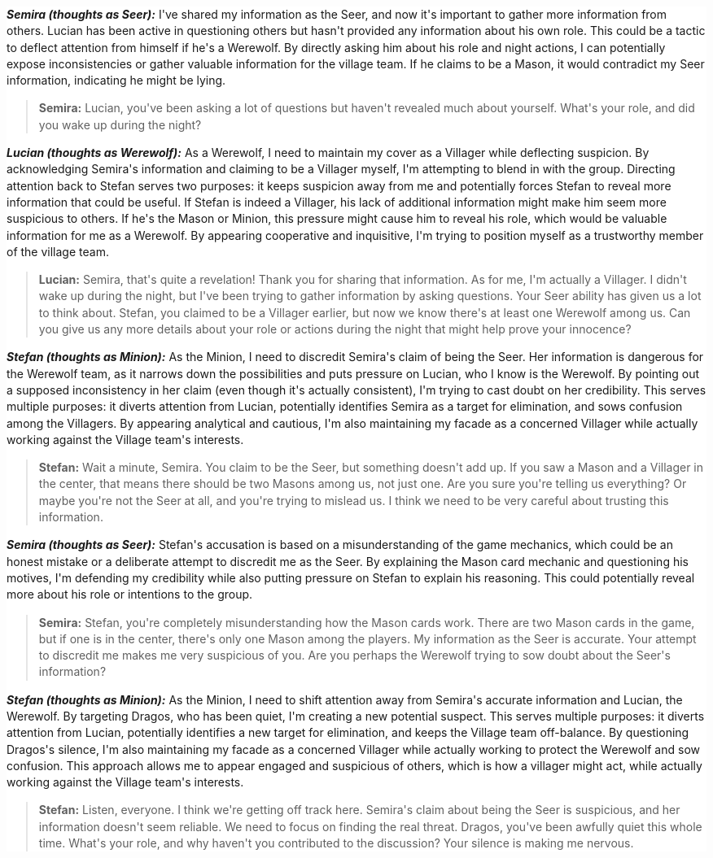 
***Semira (thoughts as Seer):*** I've shared my information as the Seer, and now it's important to gather more information from others. Lucian has been active in questioning others but hasn't provided any information about his own role. This could be a tactic to deflect attention from himself if he's a Werewolf. By directly asking him about his role and night actions, I can potentially expose inconsistencies or gather valuable information for the village team. If he claims to be a Mason, it would contradict my Seer information, indicating he might be lying.
> **Semira:** Lucian, you've been asking a lot of questions but haven't revealed much about yourself. What's your role, and did you wake up during the night?


***Lucian (thoughts as Werewolf):*** As a Werewolf, I need to maintain my cover as a Villager while deflecting suspicion. By acknowledging Semira's information and claiming to be a Villager myself, I'm attempting to blend in with the group. Directing attention back to Stefan serves two purposes: it keeps suspicion away from me and potentially forces Stefan to reveal more information that could be useful. If Stefan is indeed a Villager, his lack of additional information might make him seem more suspicious to others. If he's the Mason or Minion, this pressure might cause him to reveal his role, which would be valuable information for me as a Werewolf. By appearing cooperative and inquisitive, I'm trying to position myself as a trustworthy member of the village team.
> **Lucian:** Semira, that's quite a revelation! Thank you for sharing that information. As for me, I'm actually a Villager. I didn't wake up during the night, but I've been trying to gather information by asking questions. Your Seer ability has given us a lot to think about. Stefan, you claimed to be a Villager earlier, but now we know there's at least one Werewolf among us. Can you give us any more details about your role or actions during the night that might help prove your innocence?


***Stefan (thoughts as Minion):*** As the Minion, I need to discredit Semira's claim of being the Seer. Her information is dangerous for the Werewolf team, as it narrows down the possibilities and puts pressure on Lucian, who I know is the Werewolf. By pointing out a supposed inconsistency in her claim (even though it's actually consistent), I'm trying to cast doubt on her credibility. This serves multiple purposes: it diverts attention from Lucian, potentially identifies Semira as a target for elimination, and sows confusion among the Villagers. By appearing analytical and cautious, I'm also maintaining my facade as a concerned Villager while actually working against the Village team's interests.
> **Stefan:** Wait a minute, Semira. You claim to be the Seer, but something doesn't add up. If you saw a Mason and a Villager in the center, that means there should be two Masons among us, not just one. Are you sure you're telling us everything? Or maybe you're not the Seer at all, and you're trying to mislead us. I think we need to be very careful about trusting this information.


***Semira (thoughts as Seer):*** Stefan's accusation is based on a misunderstanding of the game mechanics, which could be an honest mistake or a deliberate attempt to discredit me as the Seer. By explaining the Mason card mechanic and questioning his motives, I'm defending my credibility while also putting pressure on Stefan to explain his reasoning. This could potentially reveal more about his role or intentions to the group.
> **Semira:** Stefan, you're completely misunderstanding how the Mason cards work. There are two Mason cards in the game, but if one is in the center, there's only one Mason among the players. My information as the Seer is accurate. Your attempt to discredit me makes me very suspicious of you. Are you perhaps the Werewolf trying to sow doubt about the Seer's information?


***Stefan (thoughts as Minion):*** As the Minion, I need to shift attention away from Semira's accurate information and Lucian, the Werewolf. By targeting Dragos, who has been quiet, I'm creating a new potential suspect. This serves multiple purposes: it diverts attention from Lucian, potentially identifies a new target for elimination, and keeps the Village team off-balance. By questioning Dragos's silence, I'm also maintaining my facade as a concerned Villager while actually working to protect the Werewolf and sow confusion. This approach allows me to appear engaged and suspicious of others, which is how a villager might act, while actually working against the Village team's interests.
> **Stefan:** Listen, everyone. I think we're getting off track here. Semira's claim about being the Seer is suspicious, and her information doesn't seem reliable. We need to focus on finding the real threat. Dragos, you've been awfully quiet this whole time. What's your role, and why haven't you contributed to the discussion? Your silence is making me nervous.
